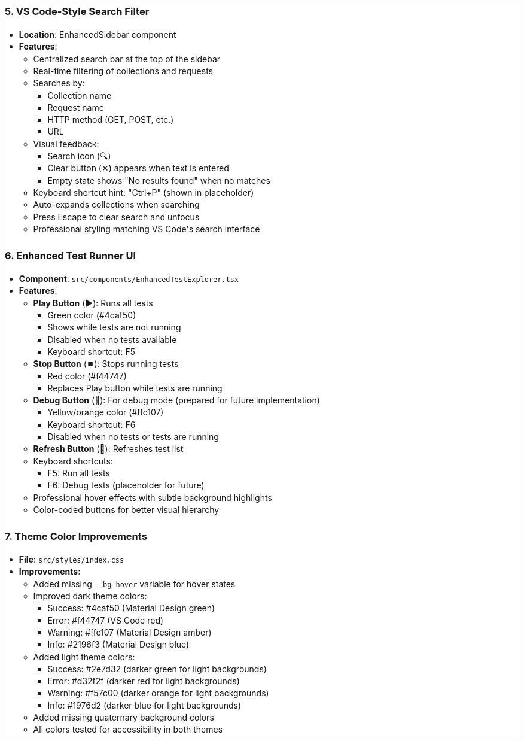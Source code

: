 
### 5. VS Code-Style Search Filter
- **Location**: EnhancedSidebar component
- **Features**:
  - Centralized search bar at the top of the sidebar
  - Real-time filtering of collections and requests
  - Searches by:
    - Collection name
    - Request name
    - HTTP method (GET, POST, etc.)
    - URL
  - Visual feedback:
    - Search icon (🔍)
    - Clear button (✕) appears when text is entered
    - Empty state shows "No results found" when no matches
  - Keyboard shortcut hint: "Ctrl+P" (shown in placeholder)
  - Auto-expands collections when searching
  - Press Escape to clear search and unfocus
  - Professional styling matching VS Code's search interface

### 6. Enhanced Test Runner UI
- **Component**: `src/components/EnhancedTestExplorer.tsx`
- **Features**:
  - **Play Button** (▶️): Runs all tests
    - Green color (#4caf50)
    - Shows while tests are not running
    - Disabled when no tests available
    - Keyboard shortcut: F5
  - **Stop Button** (⏹️): Stops running tests
    - Red color (#f44747)
    - Replaces Play button while tests are running
  - **Debug Button** (🐛): For debug mode (prepared for future implementation)
    - Yellow/orange color (#ffc107)
    - Keyboard shortcut: F6
    - Disabled when no tests or tests are running
  - **Refresh Button** (🔄): Refreshes test list
  - Keyboard shortcuts:
    - F5: Run all tests
    - F6: Debug tests (placeholder for future)
  - Professional hover effects with subtle background highlights
  - Color-coded buttons for better visual hierarchy

### 7. Theme Color Improvements
- **File**: `src/styles/index.css`
- **Improvements**:
  - Added missing `--bg-hover` variable for hover states
  - Improved dark theme colors:
    - Success: #4caf50 (Material Design green)
    - Error: #f44747 (VS Code red)
    - Warning: #ffc107 (Material Design amber)
    - Info: #2196f3 (Material Design blue)
  - Added light theme colors:
    - Success: #2e7d32 (darker green for light backgrounds)
    - Error: #d32f2f (darker red for light backgrounds)
    - Warning: #f57c00 (darker orange for light backgrounds)
    - Info: #1976d2 (darker blue for light backgrounds)
  - Added missing quaternary background colors
  - All colors tested for accessibility in both themes
